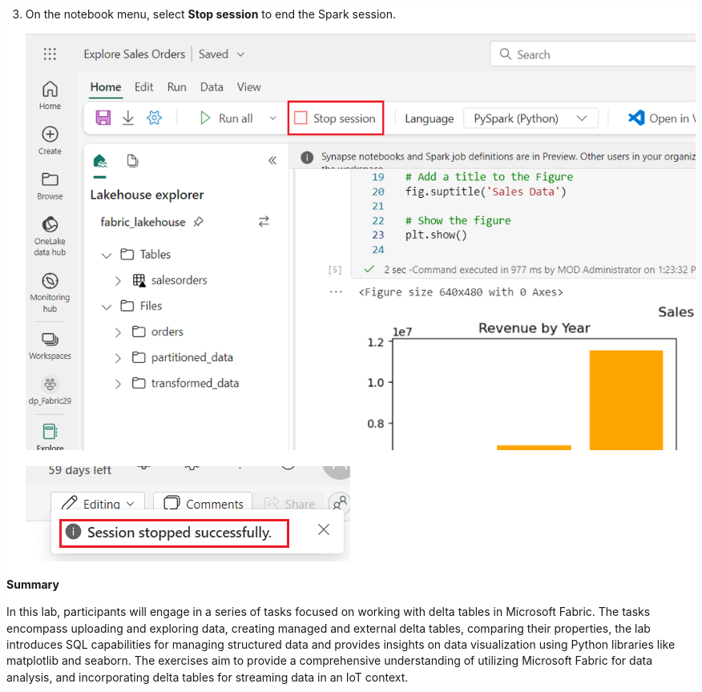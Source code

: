 3.  On the notebook menu, select **Stop session** to end the Spark
    session.

     ![](./media/image116.png)

     ![](./media/image117.png)


**Summary**

In this lab, participants will engage in a series of tasks focused
on working with delta tables in Microsoft Fabric. The tasks encompass
uploading and exploring data, creating managed and external delta
tables, comparing their properties, the lab introduces SQL capabilities
for managing structured data and provides insights on data visualization
using Python libraries like matplotlib and seaborn. The exercises aim to
provide a comprehensive understanding of utilizing Microsoft Fabric for
data analysis, and incorporating delta tables for streaming data in an
IoT context.

